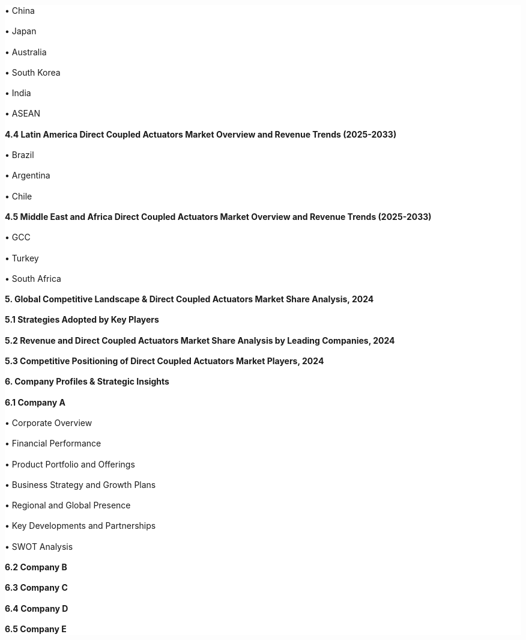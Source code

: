 • China

• Japan

• Australia

• South Korea

• India

• ASEAN

<strong>4.4 Latin America Direct Coupled Actuators Market Overview and Revenue Trends (2025-2033)</strong>

• Brazil

• Argentina

• Chile

<strong>4.5 Middle East and Africa Direct Coupled Actuators Market Overview and Revenue Trends (2025-2033)</strong>

• GCC

• Turkey

• South Africa

<strong>5. Global Competitive Landscape & Direct Coupled Actuators Market Share Analysis, 2024</strong>

<strong>5.1 Strategies Adopted by Key Players</strong>

<strong>5.2 Revenue and Direct Coupled Actuators Market Share Analysis by Leading Companies, 2024</strong>

<strong>5.3 Competitive Positioning of Direct Coupled Actuators Market Players, 2024</strong>

<strong>6. Company Profiles & Strategic Insights</strong>

<strong>6.1 Company A</strong>

• Corporate Overview

• Financial Performance

• Product Portfolio and Offerings

• Business Strategy and Growth Plans

• Regional and Global Presence

• Key Developments and Partnerships

• SWOT Analysis

<strong>6.2 Company B</strong>

<strong>6.3 Company C</strong>

<strong>6.4 Company D</strong>

<strong>6.5 Company E</strong>

